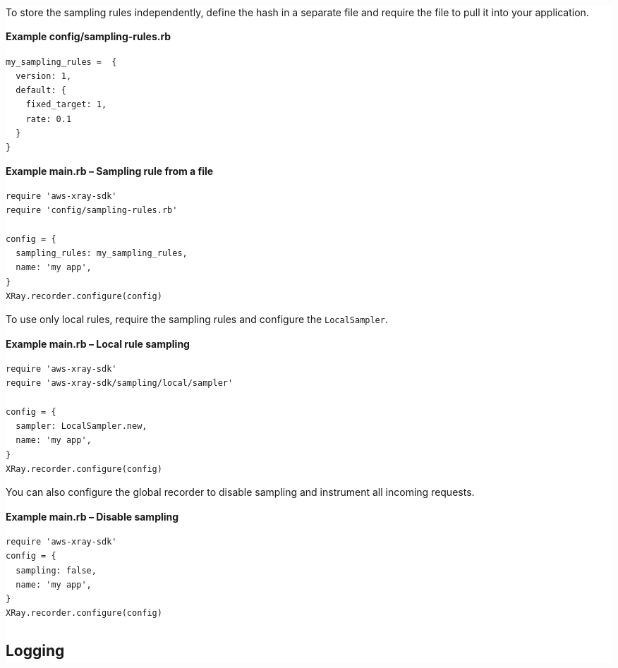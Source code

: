 To store the sampling rules independently, define the hash in a separate file and require the file to pull it into your application\.

**Example config/sampling\-rules\.rb**  

```
my_sampling_rules =  {
  version: 1,
  default: {
    fixed_target: 1,
    rate: 0.1
  }
}
```

**Example main\.rb – Sampling rule from a file**  

```
require 'aws-xray-sdk'
require 'config/sampling-rules.rb'

config = {
  sampling_rules: my_sampling_rules,
  name: 'my app',
}
XRay.recorder.configure(config)
```

To use only local rules, require the sampling rules and configure the `LocalSampler`\. 

**Example main\.rb – Local rule sampling**  

```
require 'aws-xray-sdk'
require 'aws-xray-sdk/sampling/local/sampler'

config = {
  sampler: LocalSampler.new,
  name: 'my app',
}
XRay.recorder.configure(config)
```

You can also configure the global recorder to disable sampling and instrument all incoming requests\.

**Example main\.rb – Disable sampling**  

```
require 'aws-xray-sdk'
config = {
  sampling: false,
  name: 'my app',
}
XRay.recorder.configure(config)
```

## Logging<a name="xray-sdk-ruby-configuration-logging"></a>
